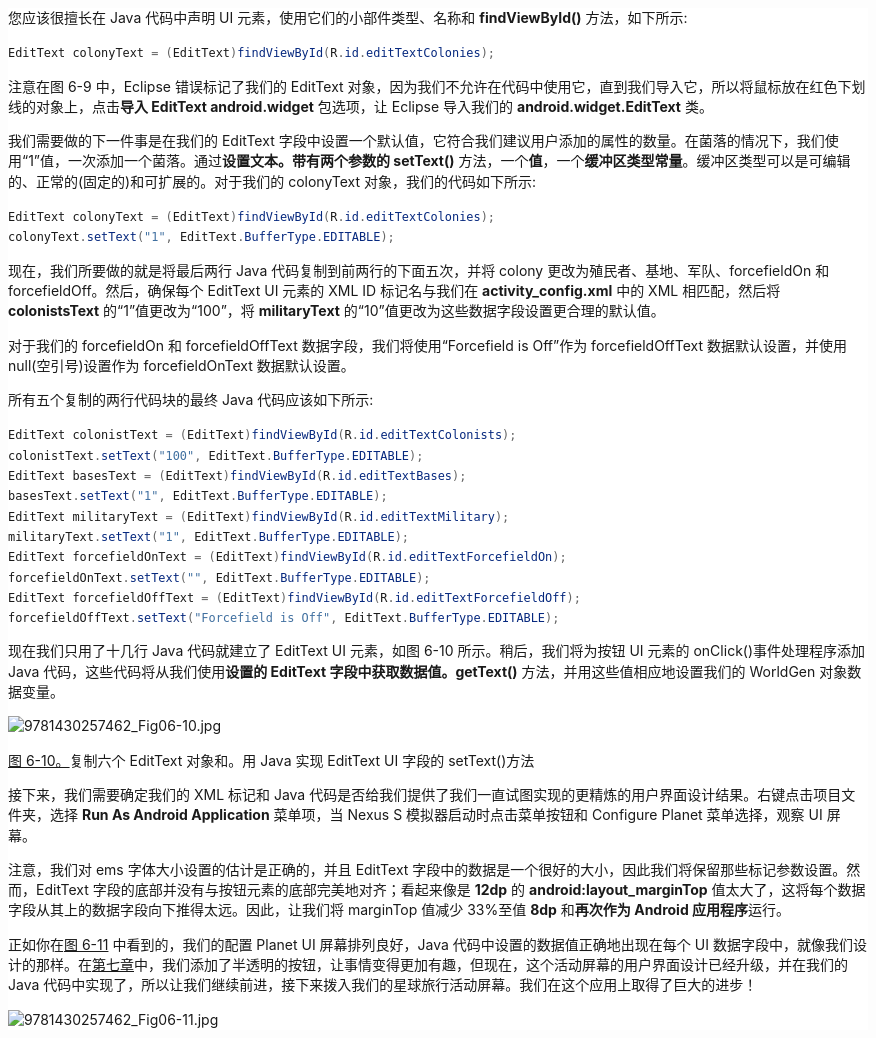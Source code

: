 您应该很擅长在 Java 代码中声明 UI 元素，使用它们的小部件类型、名称和 **findViewById()** 方法，如下所示:

```java
EditText colonyText = (EditText)findViewById(R.id.editTextColonies);
```

注意在图 6-9 中，Eclipse 错误标记了我们的 EditText 对象，因为我们不允许在代码中使用它，直到我们导入它，所以将鼠标放在红色下划线的对象上，点击**导入 EditText android.widget** 包选项，让 Eclipse 导入我们的 **android.widget.EditText** 类。

我们需要做的下一件事是在我们的 EditText 字段中设置一个默认值，它符合我们建议用户添加的属性的数量。在菌落的情况下，我们使用“1”值，一次添加一个菌落。通过**设置文本。带有两个参数的 setText()** 方法，一个**值**，一个**缓冲区类型常量**。缓冲区类型可以是可编辑的、正常的(固定的)和可扩展的。对于我们的 colonyText 对象，我们的代码如下所示:

```java
EditText colonyText = (EditText)findViewById(R.id.editTextColonies);
colonyText.setText("1", EditText.BufferType.EDITABLE);
```

现在，我们所要做的就是将最后两行 Java 代码复制到前两行的下面五次，并将 colony 更改为殖民者、基地、军队、forcefieldOn 和 forcefieldOff。然后，确保每个 EditText UI 元素的 XML ID 标记名与我们在 **activity_config.xml** 中的 XML 相匹配，然后将 **colonistsText** 的“1”值更改为“100”，将 **militaryText** 的“10”值更改为这些数据字段设置更合理的默认值。

对于我们的 forcefieldOn 和 forcefieldOffText 数据字段，我们将使用“Forcefield is Off”作为 forcefieldOffText 数据默认设置，并使用 null(空引号)设置作为 forcefieldOnText 数据默认设置。

所有五个复制的两行代码块的最终 Java 代码应该如下所示:

```java
EditText colonistText = (EditText)findViewById(R.id.editTextColonists);
colonistText.setText("100", EditText.BufferType.EDITABLE);
EditText basesText = (EditText)findViewById(R.id.editTextBases);
basesText.setText("1", EditText.BufferType.EDITABLE);
EditText militaryText = (EditText)findViewById(R.id.editTextMilitary);
militaryText.setText("1", EditText.BufferType.EDITABLE);
EditText forcefieldOnText = (EditText)findViewById(R.id.editTextForcefieldOn);
forcefieldOnText.setText("", EditText.BufferType.EDITABLE);
EditText forcefieldOffText = (EditText)findViewById(R.id.editTextForcefieldOff);
forcefieldOffText.setText("Forcefield is Off", EditText.BufferType.EDITABLE);
```

现在我们只用了十几行 Java 代码就建立了 EditText UI 元素，如图 6-10 所示。稍后，我们将为按钮 UI 元素的 onClick()事件处理程序添加 Java 代码，这些代码将从我们使用**设置的 EditText 字段中获取数据值。getText()** 方法，并用这些值相应地设置我们的 WorldGen 对象数据变量。

![9781430257462_Fig06-10.jpg](../Images/9781430257462_Fig06-10.jpg)

[图 6-10。](#_Fig10)复制六个 EditText 对象和。用 Java 实现 EditText UI 字段的 setText()方法

接下来，我们需要确定我们的 XML 标记和 Java 代码是否给我们提供了我们一直试图实现的更精炼的用户界面设计结果。右键点击项目文件夹，选择 **Run As Android Application** 菜单项，当 Nexus S 模拟器启动时点击菜单按钮和 Configure Planet 菜单选择，观察 UI 屏幕。

注意，我们对 ems 字体大小设置的估计是正确的，并且 EditText 字段中的数据是一个很好的大小，因此我们将保留那些标记参数设置。然而，EditText 字段的底部并没有与按钮元素的底部完美地对齐；看起来像是 **12dp** 的 **android:layout_marginTop** 值太大了，这将每个数据字段从其上的数据字段向下推得太远。因此，让我们将 marginTop 值减少 33%至值 **8dp** 和**再次作为 Android 应用程序**运行。

正如你在[图 6-11](#Fig11) 中看到的，我们的配置 Planet UI 屏幕排列良好，Java 代码中设置的数据值正确地出现在每个 UI 数据字段中，就像我们设计的那样。在[第七章](07.html)中，我们添加了半透明的按钮，让事情变得更加有趣，但现在，这个活动屏幕的用户界面设计已经升级，并在我们的 Java 代码中实现了，所以让我们继续前进，接下来拨入我们的星球旅行活动屏幕。我们在这个应用上取得了巨大的进步！

![9781430257462_Fig06-11.jpg](../Images/9781430257462_Fig06-11.jpg)
